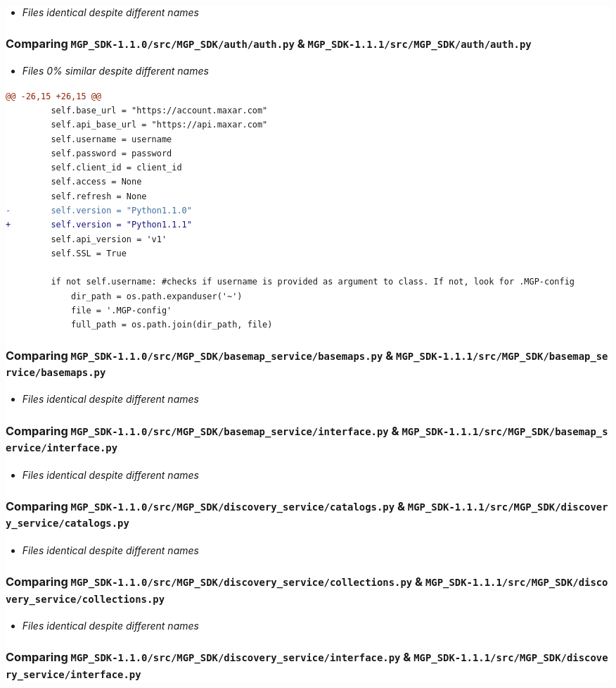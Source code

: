  * *Files identical despite different names*

### Comparing `MGP_SDK-1.1.0/src/MGP_SDK/auth/auth.py` & `MGP_SDK-1.1.1/src/MGP_SDK/auth/auth.py`

 * *Files 0% similar despite different names*

```diff
@@ -26,15 +26,15 @@
         self.base_url = "https://account.maxar.com"
         self.api_base_url = "https://api.maxar.com"
         self.username = username
         self.password = password
         self.client_id = client_id
         self.access = None
         self.refresh = None
-        self.version = "Python1.1.0"
+        self.version = "Python1.1.1"
         self.api_version = 'v1'
         self.SSL = True
 
         if not self.username: #checks if username is provided as argument to class. If not, look for .MGP-config
             dir_path = os.path.expanduser('~')
             file = '.MGP-config'
             full_path = os.path.join(dir_path, file)
```

### Comparing `MGP_SDK-1.1.0/src/MGP_SDK/basemap_service/basemaps.py` & `MGP_SDK-1.1.1/src/MGP_SDK/basemap_service/basemaps.py`

 * *Files identical despite different names*

### Comparing `MGP_SDK-1.1.0/src/MGP_SDK/basemap_service/interface.py` & `MGP_SDK-1.1.1/src/MGP_SDK/basemap_service/interface.py`

 * *Files identical despite different names*

### Comparing `MGP_SDK-1.1.0/src/MGP_SDK/discovery_service/catalogs.py` & `MGP_SDK-1.1.1/src/MGP_SDK/discovery_service/catalogs.py`

 * *Files identical despite different names*

### Comparing `MGP_SDK-1.1.0/src/MGP_SDK/discovery_service/collections.py` & `MGP_SDK-1.1.1/src/MGP_SDK/discovery_service/collections.py`

 * *Files identical despite different names*

### Comparing `MGP_SDK-1.1.0/src/MGP_SDK/discovery_service/interface.py` & `MGP_SDK-1.1.1/src/MGP_SDK/discovery_service/interface.py`
